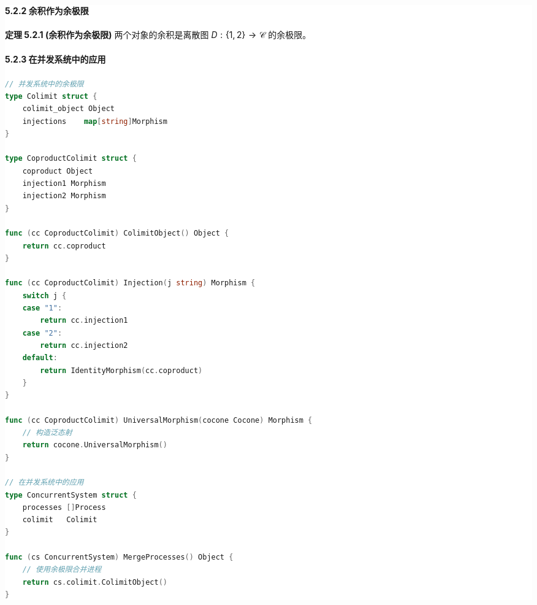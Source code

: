 #### 5.2.2 余积作为余极限

**定理 5.2.1 (余积作为余极限)**
两个对象的余积是离散图 $D: \{1,2\} \rightarrow \mathcal{C}$ 的余极限。

#### 5.2.3 在并发系统中的应用

```go
// 并发系统中的余极限
type Colimit struct {
    colimit_object Object
    injections    map[string]Morphism
}

type CoproductColimit struct {
    coproduct Object
    injection1 Morphism
    injection2 Morphism
}

func (cc CoproductColimit) ColimitObject() Object {
    return cc.coproduct
}

func (cc CoproductColimit) Injection(j string) Morphism {
    switch j {
    case "1":
        return cc.injection1
    case "2":
        return cc.injection2
    default:
        return IdentityMorphism(cc.coproduct)
    }
}

func (cc CoproductColimit) UniversalMorphism(cocone Cocone) Morphism {
    // 构造泛态射
    return cocone.UniversalMorphism()
}

// 在并发系统中的应用
type ConcurrentSystem struct {
    processes []Process
    colimit   Colimit
}

func (cs ConcurrentSystem) MergeProcesses() Object {
    // 使用余极限合并进程
    return cs.colimit.ColimitObject()
}
```
